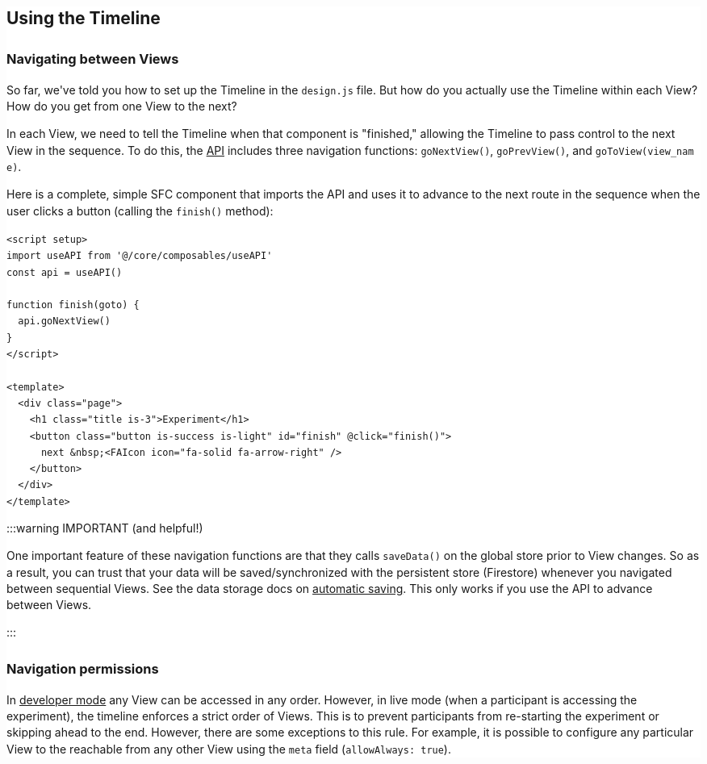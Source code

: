 ## Using the Timeline

### Navigating between Views

So far, we've told you how to set up the Timeline in the `design.js` file. But
how do you actually use the Timeline within each View? How do you get from one
View to the next?

In each View, we need to tell the Timeline when that component is "finished,"
allowing the Timeline to pass control to the next View in the sequence. To do
this, the [API](/api) includes three navigation functions: `goNextView()`,
`goPrevView()`, and `goToView(view_name)`.

Here is a complete, simple SFC component that imports the API and uses it to
advance to the next route in the sequence when the user clicks a button (calling
the `finish()` method):

```vue
<script setup>
import useAPI from '@/core/composables/useAPI'
const api = useAPI()

function finish(goto) {
  api.goNextView()
}
</script>

<template>
  <div class="page">
    <h1 class="title is-3">Experiment</h1>
    <button class="button is-success is-light" id="finish" @click="finish()">
      next &nbsp;<FAIcon icon="fa-solid fa-arrow-right" />
    </button>
  </div>
</template>
```

:::warning IMPORTANT (and helpful!)

One important feature of these navigation functions are that they calls
`saveData()` on the global store prior to View changes. So as a result, you can
trust that your data will be saved/synchronized with the persistent store
(Firestore) whenever you navigated between sequential Views. See the data
storage docs on [automatic saving](/coding/datastorage.html#automatic-saving).
This only works if you use the API to advance between Views.

:::

### Navigation permissions

In [developer mode](/coding/developing) any View can be accessed in any order.
However, in live mode (when a participant is accessing the experiment), the
timeline enforces a strict order of Views. This is to prevent participants from
re-starting the experiment or skipping ahead to the end. However, there are some
exceptions to this rule. For example, it is possible to configure any particular
View to the reachable from any other View using the `meta` field
(`allowAlways: true`).
